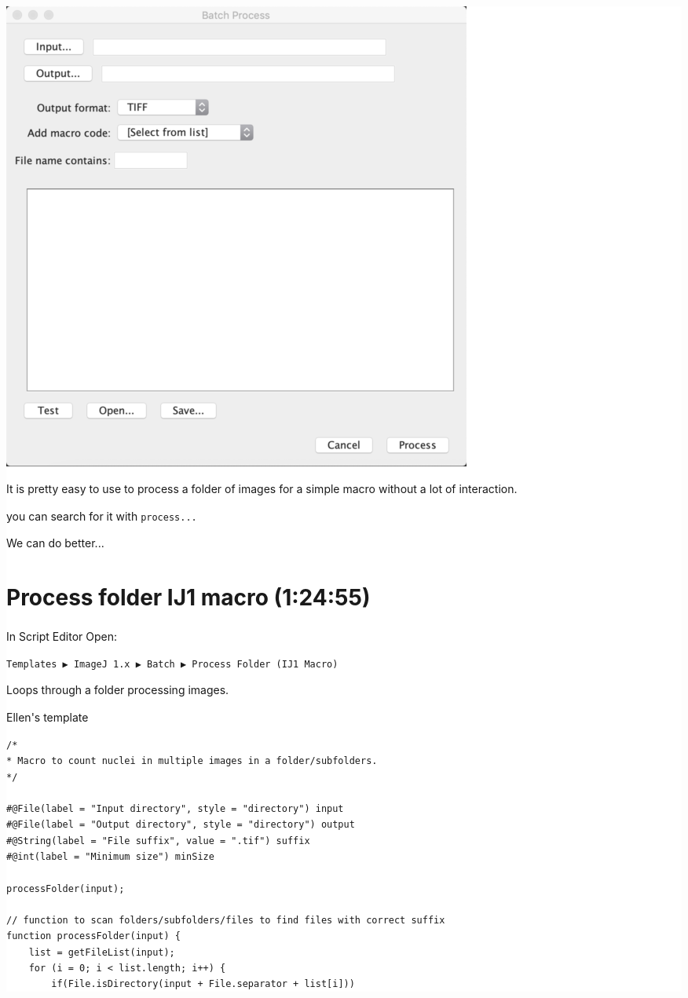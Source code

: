 ![Batch Processing](png/batch_process.png)

It is pretty easy to use to process a folder of images for a simple macro without
a lot of interaction.

you can search for it with `process...`

We can do better...

# Process folder IJ1 macro (1:24:55)

In Script Editor Open:

`Templates ▶ ImageJ 1.x ▶ Batch ▶ Process Folder (IJ1 Macro)`

Loops through a folder processing images.

Ellen's template

```
/*
* Macro to count nuclei in multiple images in a folder/subfolders.
*/

#@File(label = "Input directory", style = "directory") input
#@File(label = "Output directory", style = "directory") output
#@String(label = "File suffix", value = ".tif") suffix
#@int(label = "Minimum size") minSize

processFolder(input);
	
// function to scan folders/subfolders/files to find files with correct suffix
function processFolder(input) {
	list = getFileList(input);
	for (i = 0; i < list.length; i++) {
		if(File.isDirectory(input + File.separator + list[i]))
```